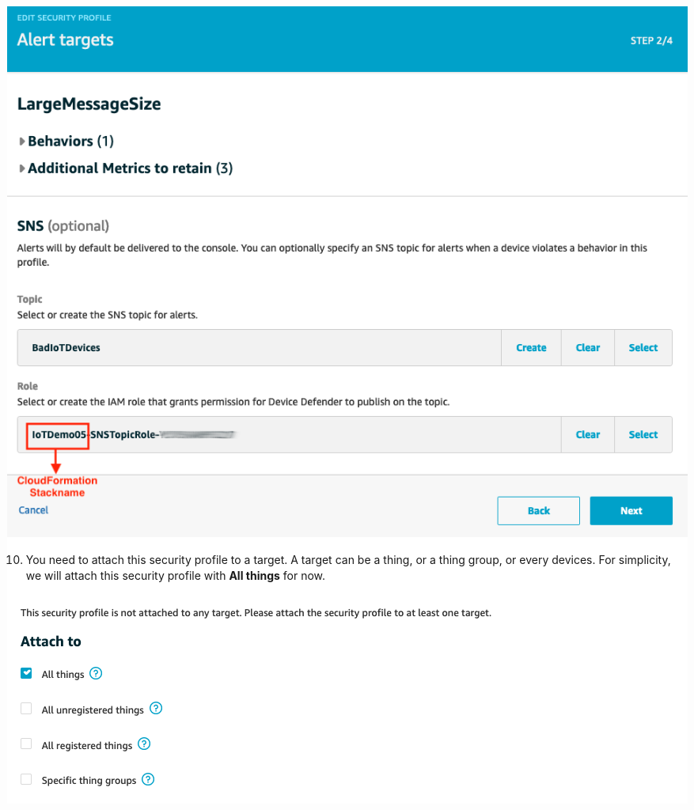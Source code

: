 <img src="../images/snsdetect.png"/>

10. You need to attach this security profile to a target. A target can be a thing, or a thing group, or every devices. For simplicity, we will attach this security profile with **All things** for now.

<img src="../images/target.png"/>
